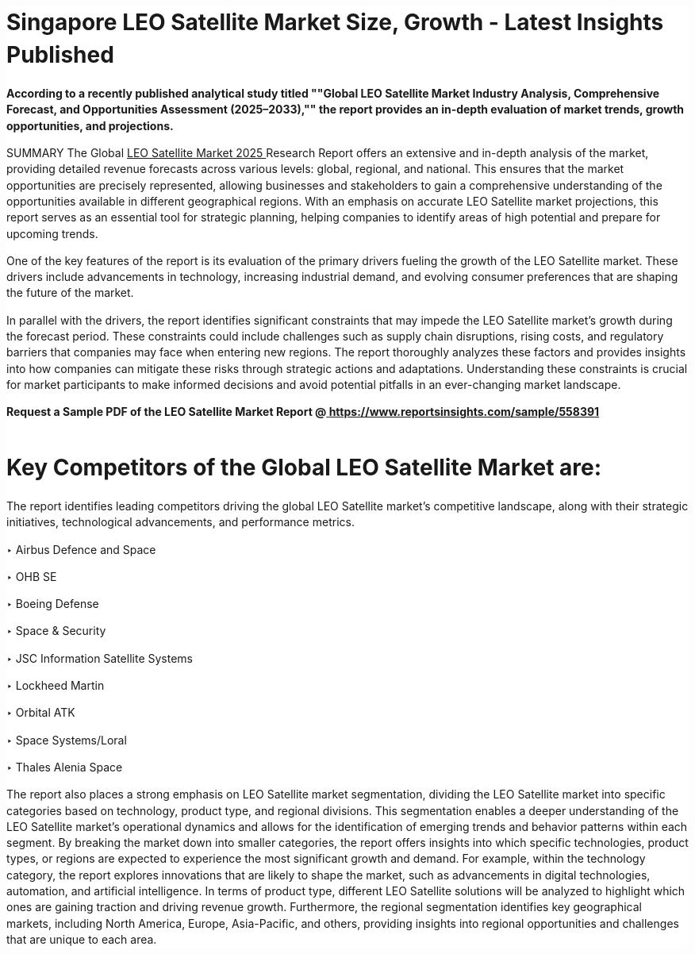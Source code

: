 # Singapore LEO Satellite Market Size, Growth - Latest Insights Published

<strong>According to a recently published analytical study titled ""Global LEO Satellite Market Industry Analysis, Comprehensive Forecast, and Opportunities Assessment (2025–2033),"" the report provides an in-depth evaluation of market trends, growth opportunities, and projections.</strong>

SUMMARY The Global <a href=https://www.reportsinsights.com/sample/558391>LEO Satellite Market 2025 </a> Research Report offers an extensive and in-depth analysis of the market, providing detailed revenue forecasts across various levels: global, regional, and national. This ensures that the market opportunities are precisely represented, allowing businesses and stakeholders to gain a comprehensive understanding of the opportunities available in different geographical regions. With an emphasis on accurate LEO Satellite market projections, this report serves as an essential tool for strategic planning, helping companies to identify areas of high potential and prepare for upcoming trends.

One of the key features of the report is its evaluation of the primary drivers fueling the growth of the LEO Satellite market. These drivers include advancements in technology, increasing industrial demand, and evolving consumer preferences that are shaping the future of the market. 

In parallel with the drivers, the report identifies significant constraints that may impede the LEO Satellite market’s growth during the forecast period. These constraints could include challenges such as supply chain disruptions, rising costs, and regulatory barriers that companies may face when entering new regions. The report thoroughly analyzes these factors and provides insights into how companies can mitigate these risks through strategic actions and adaptations. Understanding these constraints is crucial for market participants to make informed decisions and avoid potential pitfalls in an ever-changing market landscape.

<strong>Request a Sample PDF of the LEO Satellite Market Report </strong><strong>@<a href=https://www.reportsinsights.com/sample/558391> https://www.reportsinsights.com/sample/558391</a></strong></font>

# <strong>Key Competitors of the Global LEO Satellite Market are:</strong>

The report identifies leading competitors driving the global LEO Satellite market’s competitive landscape, along with their strategic initiatives, technological advancements, and performance metrics.

‣ Airbus Defence and Space

‣ OHB SE

‣ Boeing Defense

‣ Space & Security

‣ JSC Information Satellite Systems

‣ Lockheed Martin

‣ Orbital ATK

‣ Space Systems/Loral

‣ Thales Alenia Space

The report also places a strong emphasis on LEO Satellite market segmentation, dividing the LEO Satellite market into specific categories based on technology, product type, and regional divisions. This segmentation enables a deeper understanding of the LEO Satellite market’s operational dynamics and allows for the identification of emerging trends and behavior patterns within each segment. By breaking the market down into smaller categories, the report offers insights into which specific technologies, product types, or regions are expected to experience the most significant growth and demand. For example, within the technology category, the report explores innovations that are likely to shape the market, such as advancements in digital technologies, automation, and artificial intelligence. In terms of product type, different LEO Satellite solutions will be analyzed to highlight which ones are gaining traction and driving revenue growth. Furthermore, the regional segmentation identifies key geographical markets, including North America, Europe, Asia-Pacific, and others, providing insights into regional opportunities and challenges that are unique to each area.
